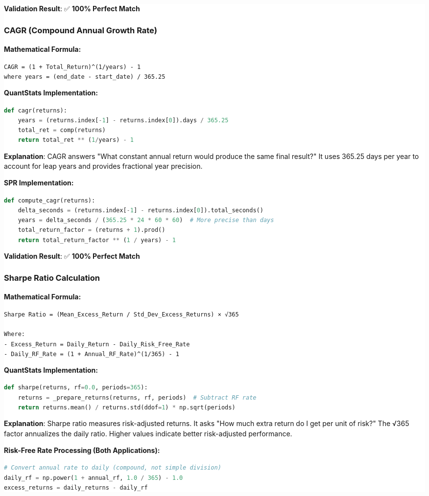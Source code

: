 **Validation Result**: ✅ **100% Perfect Match**

### CAGR (Compound Annual Growth Rate)

**Mathematical Formula:**
```
CAGR = (1 + Total_Return)^(1/years) - 1
where years = (end_date - start_date) / 365.25
```

**QuantStats Implementation:**
```python
def cagr(returns):
    years = (returns.index[-1] - returns.index[0]).days / 365.25
    total_ret = comp(returns)
    return total_ret ** (1/years) - 1
```

**Explanation**: CAGR answers "What constant annual return would produce the same final result?" It uses 365.25 days per year to account for leap years and provides fractional year precision.

**SPR Implementation:**
```python
def compute_cagr(returns):
    delta_seconds = (returns.index[-1] - returns.index[0]).total_seconds()
    years = delta_seconds / (365.25 * 24 * 60 * 60)  # More precise than days
    total_return_factor = (returns + 1).prod()
    return total_return_factor ** (1 / years) - 1
```

**Validation Result**: ✅ **100% Perfect Match**

### Sharpe Ratio Calculation

**Mathematical Formula:**
```
Sharpe Ratio = (Mean_Excess_Return / Std_Dev_Excess_Returns) × √365

Where:
- Excess_Return = Daily_Return - Daily_Risk_Free_Rate
- Daily_RF_Rate = (1 + Annual_RF_Rate)^(1/365) - 1
```

**QuantStats Implementation:**
```python
def sharpe(returns, rf=0.0, periods=365):
    returns = _prepare_returns(returns, rf, periods)  # Subtract RF rate
    return returns.mean() / returns.std(ddof=1) * np.sqrt(periods)
```

**Explanation**: Sharpe ratio measures risk-adjusted returns. It asks "How much extra return do I get per unit of risk?" The √365 factor annualizes the daily ratio. Higher values indicate better risk-adjusted performance.

**Risk-Free Rate Processing (Both Applications):**
```python
# Convert annual rate to daily (compound, not simple division)
daily_rf = np.power(1 + annual_rf, 1.0 / 365) - 1.0
excess_returns = daily_returns - daily_rf
```
